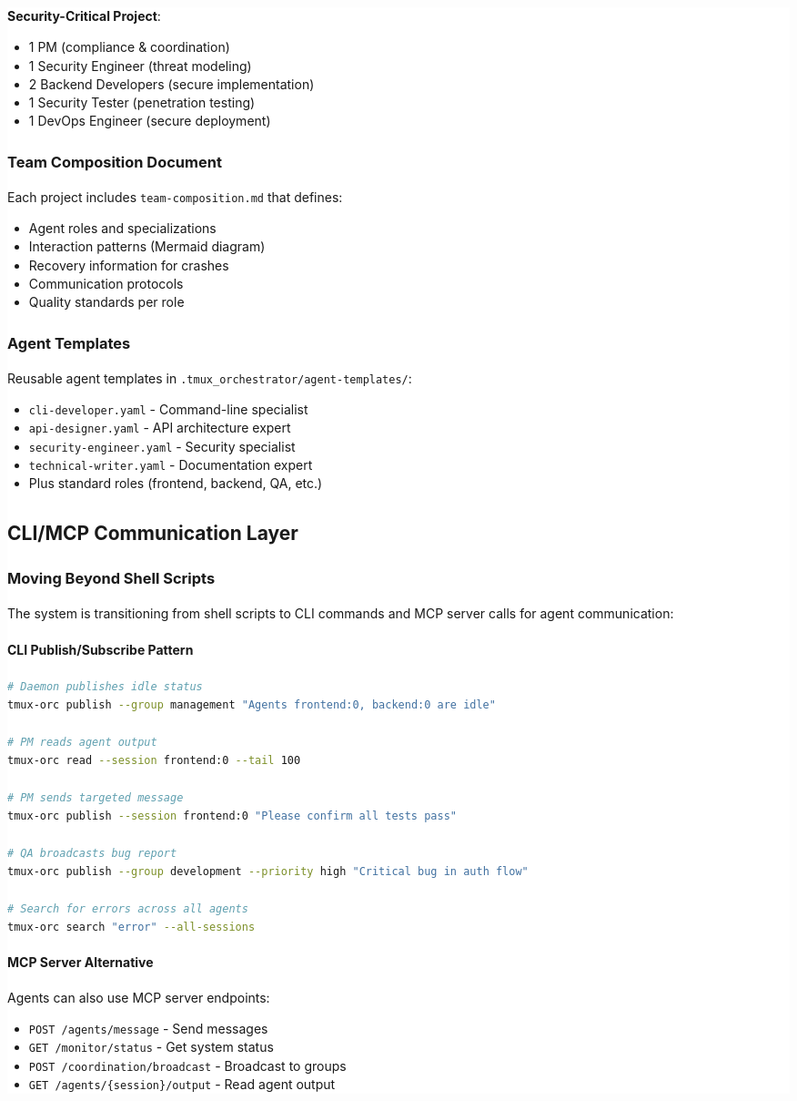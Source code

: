 **Security-Critical Project**:
- 1 PM (compliance & coordination)
- 1 Security Engineer (threat modeling)
- 2 Backend Developers (secure implementation)
- 1 Security Tester (penetration testing)
- 1 DevOps Engineer (secure deployment)

### Team Composition Document

Each project includes `team-composition.md` that defines:
- Agent roles and specializations
- Interaction patterns (Mermaid diagram)
- Recovery information for crashes
- Communication protocols
- Quality standards per role

### Agent Templates

Reusable agent templates in `.tmux_orchestrator/agent-templates/`:
- `cli-developer.yaml` - Command-line specialist
- `api-designer.yaml` - API architecture expert
- `security-engineer.yaml` - Security specialist
- `technical-writer.yaml` - Documentation expert
- Plus standard roles (frontend, backend, QA, etc.)

## CLI/MCP Communication Layer

### Moving Beyond Shell Scripts

The system is transitioning from shell scripts to CLI commands and MCP server calls for agent communication:

#### CLI Publish/Subscribe Pattern
```bash
# Daemon publishes idle status
tmux-orc publish --group management "Agents frontend:0, backend:0 are idle"

# PM reads agent output
tmux-orc read --session frontend:0 --tail 100

# PM sends targeted message
tmux-orc publish --session frontend:0 "Please confirm all tests pass"

# QA broadcasts bug report
tmux-orc publish --group development --priority high "Critical bug in auth flow"

# Search for errors across all agents
tmux-orc search "error" --all-sessions
```

#### MCP Server Alternative
Agents can also use MCP server endpoints:
- `POST /agents/message` - Send messages
- `GET /monitor/status` - Get system status
- `POST /coordination/broadcast` - Broadcast to groups
- `GET /agents/{session}/output` - Read agent output
